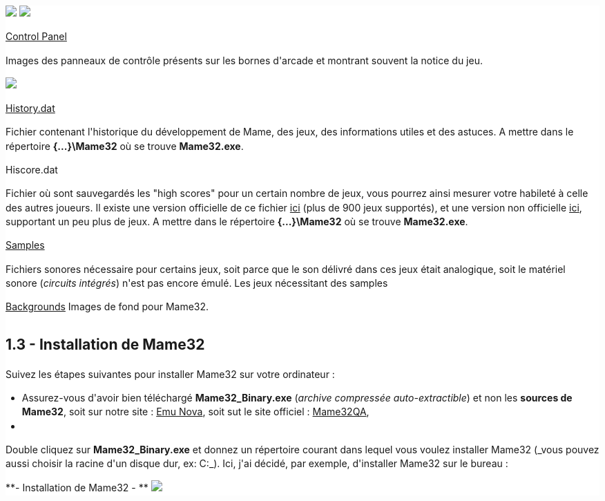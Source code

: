 ![](/emulators/mame32/configure/Flyer1.JPG)
![](/emulators/mame32/configure/Flyer2.JPG)

[Control Panel](http://www.mamehot.net/php/stuff.php?stuff=panel)

Images des panneaux de contrôle présents sur les bornes d'arcade et
montrant souvent la notice du jeu.

![](/emulators/mame32/configure/cpanel.JPG)

[History.dat](http://www.arcade-history.com)

Fichier contenant l'historique du développement de Mame, des jeux, des
informations utiles et des astuces. A mettre dans le répertoire **{...}\Mame32** où se trouve **Mame32.exe**.

Hiscore.dat

Fichier où sont sauvegardés les "high scores" pour un certain nombre
de jeux, vous pourrez ainsi mesurer votre habileté à celle des autres
joueurs. Il existe une version officielle de ce fichier [ici](http://www.mame.net/hiscore.html) (plus de 900
jeux supportés), et une version non officielle [ici](http://www.mameworld.net/highscore/),
supportant un peu plus de jeux. A mettre dans le répertoire **{...}\Mame32** où se trouve **Mame32.exe**.

[Samples](http://www.mame.net/downsamples.html)

Fichiers sonores nécessaire pour certains jeux, soit parce que le son
délivré dans ces jeux était analogique, soit le matériel sonore
(_circuits intégrés_) n'est pas encore émulé. Les jeux nécessitant
des samples

[Backgrounds](http://www.classicgaming.com/mame32qa/down.htm)
Images de fond pour Mame32\.

## 1.3 - Installation de Mame32

Suivez les étapes suivantes pour installer Mame32 sur votre ordinateur :

* Assurez-vous d'avoir bien téléchargé
**Mame32\_Binary.exe** (_archive compressée auto-extractible_) et non
les **sources de Mame32**, soit sur notre site : [Emu
Nova](http://www.emunova.net/emulation/emulateurs/mame.htm), soit sut le site officiel : [Mame32QA](http://www.classicgaming.com/mame32qa/),
*
Double cliquez sur **Mame32\_Binary.exe** et donnez un
répertoire courant dans lequel vous voulez installer Mame32 (_vous pouvez
aussi choisir la racine d'un disque dur, ex: C:\_). Ici, j'ai décidé, par
exemple, d'installer Mame32 sur le bureau :

**- Installation de Mame32 - **
![](/emulators/mame32/configure/extraction.JPG)
